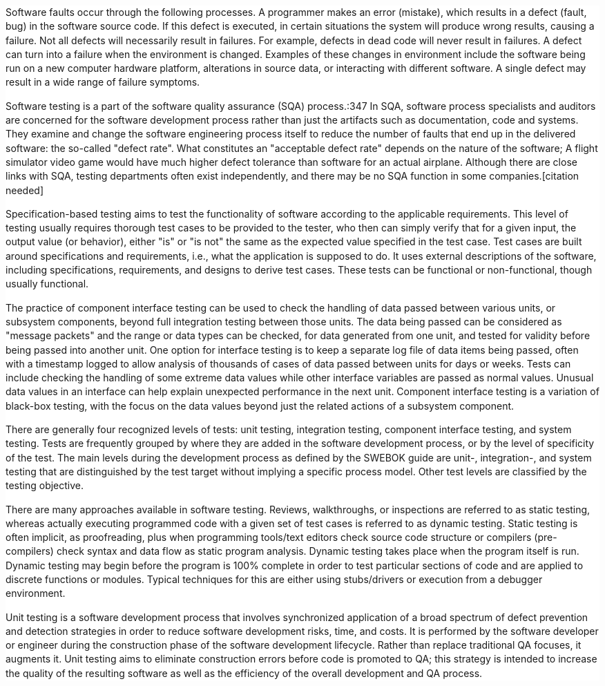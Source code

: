Software faults occur through the following processes. A programmer makes an error (mistake), which results in a defect (fault, bug) in the software source code. If this defect is executed, in certain situations the system will produce wrong results, causing a failure. Not all defects will necessarily result in failures. For example, defects in dead code will never result in failures. A defect can turn into a failure when the environment is changed. Examples of these changes in environment include the software being run on a new computer hardware platform, alterations in source data, or interacting with different software. A single defect may result in a wide range of failure symptoms.

Software testing is a part of the software quality assurance (SQA) process.:347 In SQA, software process specialists and auditors are concerned for the software development process rather than just the artifacts such as documentation, code and systems. They examine and change the software engineering process itself to reduce the number of faults that end up in the delivered software: the so-called "defect rate". What constitutes an "acceptable defect rate" depends on the nature of the software; A flight simulator video game would have much higher defect tolerance than software for an actual airplane. Although there are close links with SQA, testing departments often exist independently, and there may be no SQA function in some companies.[citation needed]

Specification-based testing aims to test the functionality of software according to the applicable requirements. This level of testing usually requires thorough test cases to be provided to the tester, who then can simply verify that for a given input, the output value (or behavior), either "is" or "is not" the same as the expected value specified in the test case. Test cases are built around specifications and requirements, i.e., what the application is supposed to do. It uses external descriptions of the software, including specifications, requirements, and designs to derive test cases. These tests can be functional or non-functional, though usually functional.

The practice of component interface testing can be used to check the handling of data passed between various units, or subsystem components, beyond full integration testing between those units. The data being passed can be considered as "message packets" and the range or data types can be checked, for data generated from one unit, and tested for validity before being passed into another unit. One option for interface testing is to keep a separate log file of data items being passed, often with a timestamp logged to allow analysis of thousands of cases of data passed between units for days or weeks. Tests can include checking the handling of some extreme data values while other interface variables are passed as normal values. Unusual data values in an interface can help explain unexpected performance in the next unit. Component interface testing is a variation of black-box testing, with the focus on the data values beyond just the related actions of a subsystem component.

There are generally four recognized levels of tests: unit testing, integration testing, component interface testing, and system testing. Tests are frequently grouped by where they are added in the software development process, or by the level of specificity of the test. The main levels during the development process as defined by the SWEBOK guide are unit-, integration-, and system testing that are distinguished by the test target without implying a specific process model. Other test levels are classified by the testing objective.

There are many approaches available in software testing. Reviews, walkthroughs, or inspections are referred to as static testing, whereas actually executing programmed code with a given set of test cases is referred to as dynamic testing. Static testing is often implicit, as proofreading, plus when programming tools/text editors check source code structure or compilers (pre-compilers) check syntax and data flow as static program analysis. Dynamic testing takes place when the program itself is run. Dynamic testing may begin before the program is 100% complete in order to test particular sections of code and are applied to discrete functions or modules. Typical techniques for this are either using stubs/drivers or execution from a debugger environment.

Unit testing is a software development process that involves synchronized application of a broad spectrum of defect prevention and detection strategies in order to reduce software development risks, time, and costs. It is performed by the software developer or engineer during the construction phase of the software development lifecycle. Rather than replace traditional QA focuses, it augments it. Unit testing aims to eliminate construction errors before code is promoted to QA; this strategy is intended to increase the quality of the resulting software as well as the efficiency of the overall development and QA process.
